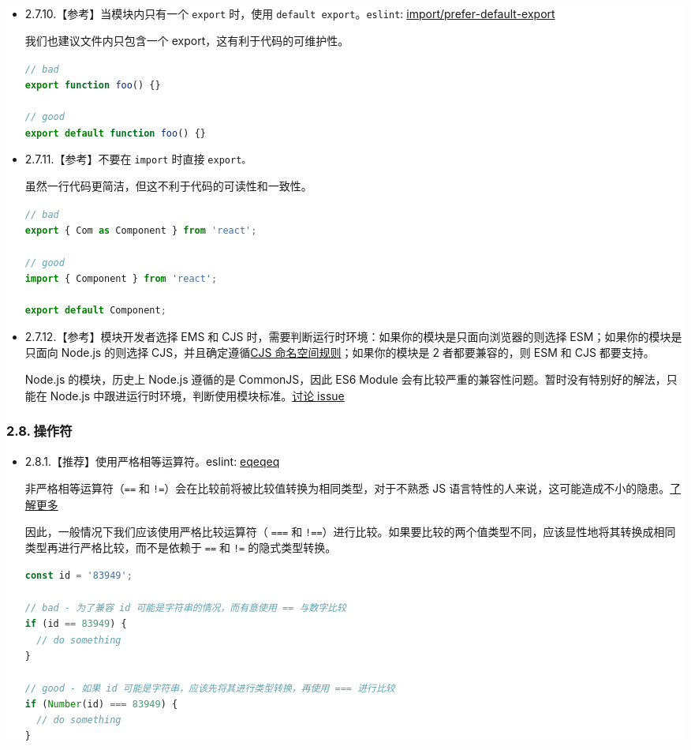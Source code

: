 - 2.7.10.【参考】当模块内只有一个 `export` 时，使用 `default export`。`eslint`: [import/prefer-default-export](https://github.com/benmosher/eslint-plugin-import/blob/master/docs/rules/prefer-default-export.md)

  我们也建议文件内只包含一个 export，这有利于代码的可维护性。

  ```javascript
  // bad
  export function foo() {}

  // good
  export default function foo() {}
  ```

- 2.7.11.【参考】不要在 `import` 时直接 `export。`

  虽然一行代码更简洁，但这不利于代码的可读性和一致性。

  ```javascript
  // bad
  export { Com as Component } from 'react';

  // good
  import { Component } from 'react';

  export default Component;
  ```

- 2.7.12.【参考】模块开发者选择 EMS 和 CJS 时，需要判断运行时环境：如果你的模块是只面向浏览器的则选择 ESM；如果你的模块是只面向 Node.js 的则选择 CJS，并且确定遵循[CJS 命名空间规则](https://nodejs.org/api/esm.html#esm_commonjs_namespaces)；如果你的模块是 2 者都要兼容的，则 ESM 和 CJS 都要支持。

  Node.js 的模块，历史上 Node.js 遵循的是 CommonJS，因此 ES6 Module 会有比较严重的兼容性问题。暂时没有特别好的解法，只能在 Node.js 中跟进运行时环境，判断使用模块标准。[讨论 issue](https://github.com/nodejs/node/issues/33954)

### 2.8. 操作符

- 2.8.1.【推荐】使用严格相等运算符。eslint: [eqeqeq](https://eslint.org/docs/rules/eqeqeq)

  非严格相等运算符（`==` 和 `!=`）会在比较前将被比较值转换为相同类型，对于不熟悉 JS 语言特性的人来说，这可能造成不小的隐患。[了解更多](https://developer.mozilla.org/en-US/docs/Web/JavaScript/Equality_comparisons_and_sameness)

  因此，一般情况下我们应该使用严格比较运算符（ `===` 和 `!==`）进行比较。如果要比较的两个值类型不同，应该显性地将其转换成相同类型再进行严格比较，而不是依赖于 `==` 和 `!=` 的隐式类型转换。

  ```javascript
  const id = '83949';

  // bad - 为了兼容 id 可能是字符串的情况，而有意使用 == 与数字比较
  if (id == 83949) {
    // do something
  }

  // good - 如果 id 可能是字符串，应该先将其进行类型转换，再使用 === 进行比较
  if (Number(id) === 83949) {
    // do something
  }
  ```
